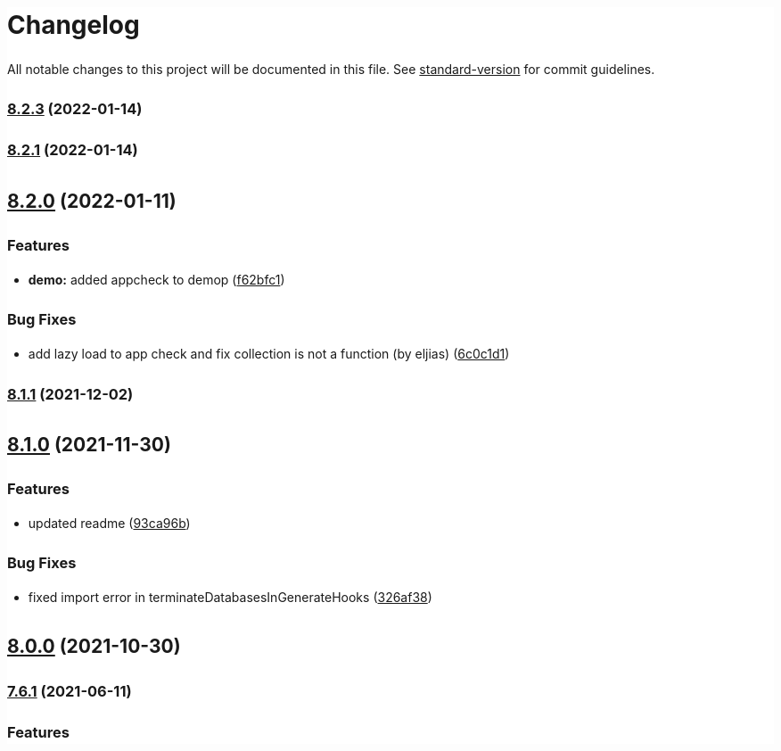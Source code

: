# Changelog

All notable changes to this project will be documented in this file. See [standard-version](https://github.com/conventional-changelog/standard-version) for commit guidelines.

### [8.2.3](https://github.com/nuxt-community/firebase-module/compare/v8.2.2...v8.2.3) (2022-01-14)

### [8.2.1](https://github.com/nuxt-community/firebase-module/compare/v8.2.2...v8.2.1) (2022-01-14)

## [8.2.0](https://github.com/nuxt-community/firebase-module/compare/v8.1.1...v8.2.0) (2022-01-11)


### Features

* **demo:** added appcheck to demop ([f62bfc1](https://github.com/nuxt-community/firebase-module/commit/f62bfc19291fa35692f8dbb03976515876ad096a))


### Bug Fixes

* add lazy load to app check and fix collection is not a function (by eljias) ([6c0c1d1](https://github.com/nuxt-community/firebase-module/commit/6c0c1d11bf480bae0601db236f809a5bdedfd7e3))

### [8.1.1](https://github.com/nuxt-community/firebase-module/compare/v8.1.0...v8.1.1) (2021-12-02)

## [8.1.0](https://github.com/nuxt-community/firebase-module/compare/v8.0.0...v8.1.0) (2021-11-30)

### Features

- updated readme ([93ca96b](https://github.com/nuxt-community/firebase-module/commit/93ca96bd59356b108647e216192f85dbcf74629e))

### Bug Fixes

- fixed import error in terminateDatabasesInGenerateHooks ([326af38](https://github.com/nuxt-community/firebase-module/commit/326af3863334a3ae62fb510af19e3cff8fa2bf84))

## [8.0.0](https://github.com/nuxt-community/firebase-module/compare/v8.0.1...v8.0.0) (2021-10-30)

### [7.6.1](https://github.com/nuxt-community/firebase-module/compare/v7.6.0...v7.6.1) (2021-06-11)

### Features
